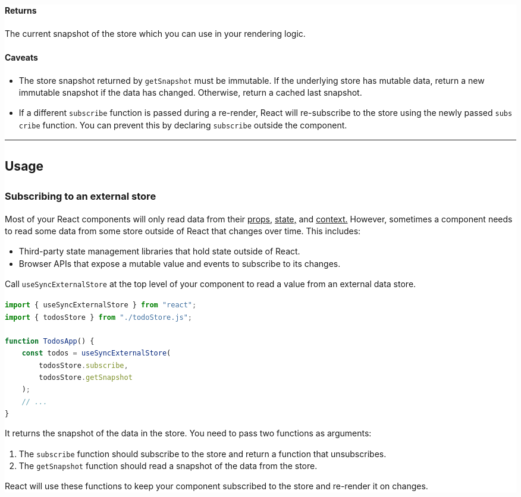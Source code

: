 #### Returns

The current snapshot of the store which you can use in your rendering logic.

#### Caveats

-   The store snapshot returned by `getSnapshot` must be immutable. If the underlying store has mutable data, return a new immutable snapshot if the data has changed. Otherwise, return a cached last snapshot.

-   If a different `subscribe` function is passed during a re-render, React will re-subscribe to the store using the newly passed `subscribe` function. You can prevent this by declaring `subscribe` outside the component.

---

## Usage

### Subscribing to an external store

Most of your React components will only read data from their [props,](/learn/passing-props-to-a-component) [state,](/reference/react/useState) and [context.](/reference/react/useContext) However, sometimes a component needs to read some data from some store outside of React that changes over time. This includes:

-   Third-party state management libraries that hold state outside of React.
-   Browser APIs that expose a mutable value and events to subscribe to its changes.

Call `useSyncExternalStore` at the top level of your component to read a value from an external data store.

```js
import { useSyncExternalStore } from "react";
import { todosStore } from "./todoStore.js";

function TodosApp() {
	const todos = useSyncExternalStore(
		todosStore.subscribe,
		todosStore.getSnapshot
	);
	// ...
}
```

It returns the <CodeStep step={3}>snapshot</CodeStep> of the data in the store. You need to pass two functions as arguments:

1. The <CodeStep step={1}>`subscribe` function</CodeStep> should subscribe to the store and return a function that unsubscribes.
2. The <CodeStep step={2}>`getSnapshot` function</CodeStep> should read a snapshot of the data from the store.

React will use these functions to keep your component subscribed to the store and re-render it on changes.
